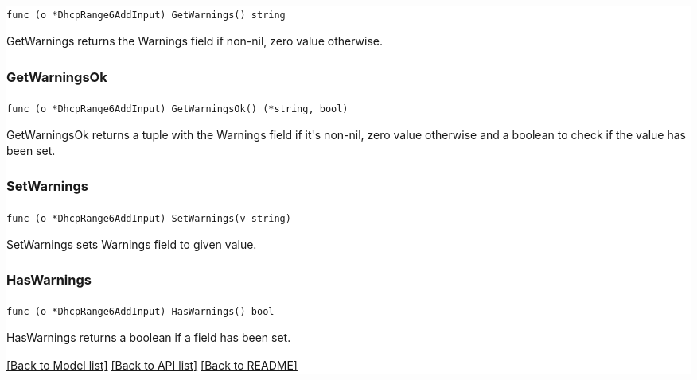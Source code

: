 `func (o *DhcpRange6AddInput) GetWarnings() string`

GetWarnings returns the Warnings field if non-nil, zero value otherwise.

### GetWarningsOk

`func (o *DhcpRange6AddInput) GetWarningsOk() (*string, bool)`

GetWarningsOk returns a tuple with the Warnings field if it's non-nil, zero value otherwise
and a boolean to check if the value has been set.

### SetWarnings

`func (o *DhcpRange6AddInput) SetWarnings(v string)`

SetWarnings sets Warnings field to given value.

### HasWarnings

`func (o *DhcpRange6AddInput) HasWarnings() bool`

HasWarnings returns a boolean if a field has been set.


[[Back to Model list]](../README.md#documentation-for-models) [[Back to API list]](../README.md#documentation-for-api-endpoints) [[Back to README]](../README.md)


